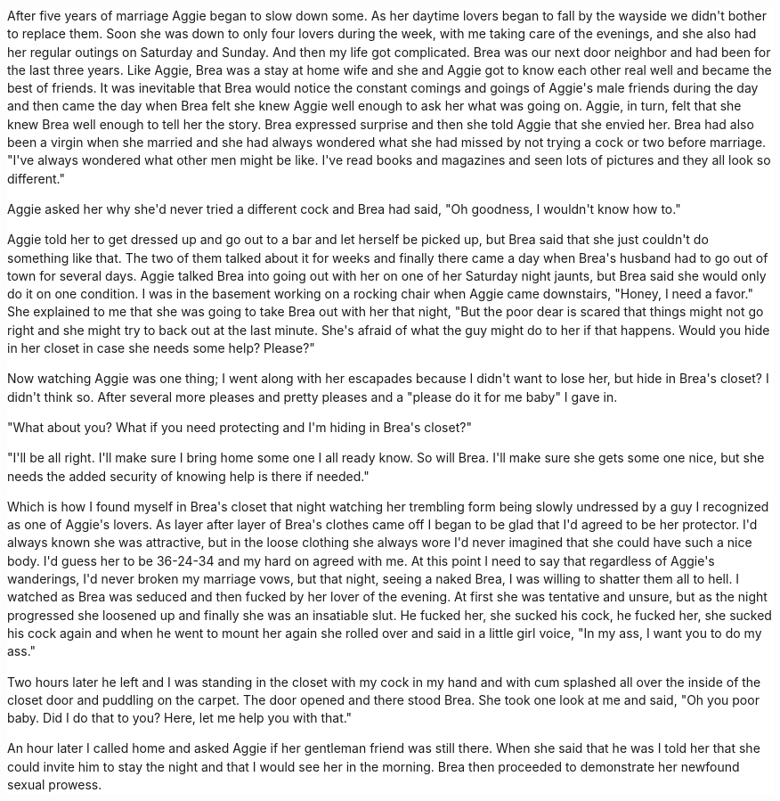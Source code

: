  After five years of marriage Aggie began to slow down some. As her daytime lovers began to fall by the wayside we didn't bother to replace them. Soon she was down to only four lovers during the week, with me taking care of the evenings, and she also had her regular outings on Saturday and Sunday. And then my life got complicated. Brea was our next door neighbor and had been for the last three years. Like Aggie, Brea was a stay at home wife and she and Aggie got to know each other real well and became the best of friends. It was inevitable that Brea would notice the constant comings and goings of Aggie's male friends during the day and then came the day when Brea felt she knew Aggie well enough to ask her what was going on. Aggie, in turn, felt that she knew Brea well enough to tell her the story. Brea expressed surprise and then she told Aggie that she envied her. Brea had also been a virgin when she married and she had always wondered what she had missed by not trying a cock or two before marriage. "I've always wondered what other men might be like. I've read books and magazines and seen lots of pictures and they all look so different." 

 Aggie asked her why she'd never tried a different cock and Brea had said, "Oh goodness, I wouldn't know how to." 

 Aggie told her to get dressed up and go out to a bar and let herself be picked up, but Brea said that she just couldn't do something like that. The two of them talked about it for weeks and finally there came a day when Brea's husband had to go out of town for several days. Aggie talked Brea into going out with her on one of her Saturday night jaunts, but Brea said she would only do it on one condition. I was in the basement working on a rocking chair when Aggie came downstairs, "Honey, I need a favor." She explained to me that she was going to take Brea out with her that night, "But the poor dear is scared that things might not go right and she might try to back out at the last minute. She's afraid of what the guy might do to her if that happens. Would you hide in her closet in case she needs some help? Please?" 

 Now watching Aggie was one thing; I went along with her escapades because I didn't want to lose her, but hide in Brea's closet? I didn't think so. After several more pleases and pretty pleases and a "please do it for me baby" I gave in. 

 "What about you? What if you need protecting and I'm hiding in Brea's closet?" 

 "I'll be all right. I'll make sure I bring home some one I all ready know. So will Brea. I'll make sure she gets some one nice, but she needs the added security of knowing help is there if needed." 

 Which is how I found myself in Brea's closet that night watching her trembling form being slowly undressed by a guy I recognized as one of Aggie's lovers. As layer after layer of Brea's clothes came off I began to be glad that I'd agreed to be her protector. I'd always known she was attractive, but in the loose clothing she always wore I'd never imagined that she could have such a nice body. I'd guess her to be 36-24-34 and my hard on agreed with me. At this point I need to say that regardless of Aggie's wanderings, I'd never broken my marriage vows, but that night, seeing a naked Brea, I was willing to shatter them all to hell. I watched as Brea was seduced and then fucked by her lover of the evening. At first she was tentative and unsure, but as the night progressed she loosened up and finally she was an insatiable slut. He fucked her, she sucked his cock, he fucked her, she sucked his cock again and when he went to mount her again she rolled over and said in a little girl voice, "In my ass, I want you to do my ass." 

 Two hours later he left and I was standing in the closet with my cock in my hand and with cum splashed all over the inside of the closet door and puddling on the carpet. The door opened and there stood Brea. She took one look at me and said, "Oh you poor baby. Did I do that to you? Here, let me help you with that." 

 An hour later I called home and asked Aggie if her gentleman friend was still there. When she said that he was I told her that she could invite him to stay the night and that I would see her in the morning. Brea then proceeded to demonstrate her newfound sexual prowess. 
